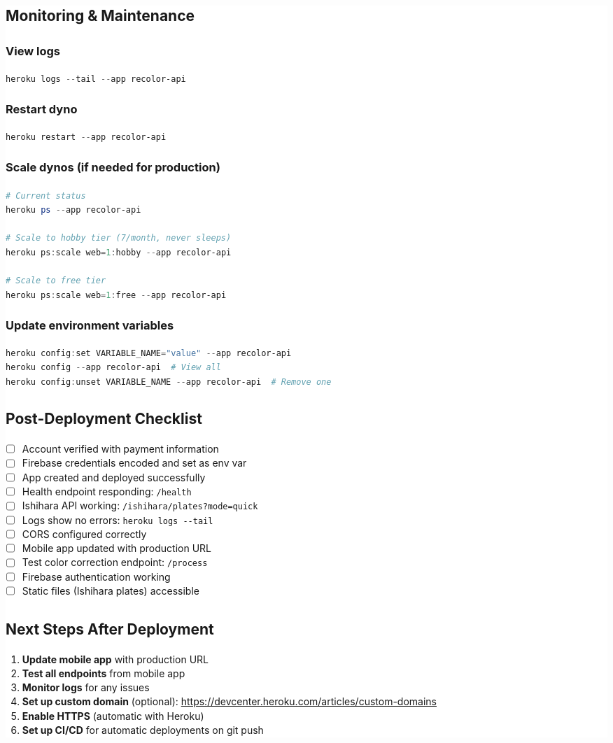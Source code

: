 ## Monitoring & Maintenance

### View logs
```powershell
heroku logs --tail --app recolor-api
```

### Restart dyno
```powershell
heroku restart --app recolor-api
```

### Scale dynos (if needed for production)
```powershell
# Current status
heroku ps --app recolor-api

# Scale to hobby tier (7/month, never sleeps)
heroku ps:scale web=1:hobby --app recolor-api

# Scale to free tier
heroku ps:scale web=1:free --app recolor-api
```

### Update environment variables
```powershell
heroku config:set VARIABLE_NAME="value" --app recolor-api
heroku config --app recolor-api  # View all
heroku config:unset VARIABLE_NAME --app recolor-api  # Remove one
```

## Post-Deployment Checklist

- [ ] Account verified with payment information
- [ ] Firebase credentials encoded and set as env var
- [ ] App created and deployed successfully
- [ ] Health endpoint responding: `/health`
- [ ] Ishihara API working: `/ishihara/plates?mode=quick`
- [ ] Logs show no errors: `heroku logs --tail`
- [ ] CORS configured correctly
- [ ] Mobile app updated with production URL
- [ ] Test color correction endpoint: `/process`
- [ ] Firebase authentication working
- [ ] Static files (Ishihara plates) accessible

## Next Steps After Deployment

1. **Update mobile app** with production URL
2. **Test all endpoints** from mobile app
3. **Monitor logs** for any issues
4. **Set up custom domain** (optional): https://devcenter.heroku.com/articles/custom-domains
5. **Enable HTTPS** (automatic with Heroku)
6. **Set up CI/CD** for automatic deployments on git push
